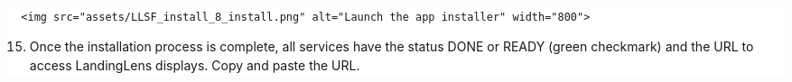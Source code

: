       <img src="assets/LLSF_install_8_install.png" alt="Launch the app installer" width="800">
   
15. Once the installation process is complete, all services have the status DONE or READY (green checkmark) and the URL to access LandingLens displays. Copy and paste the URL.  